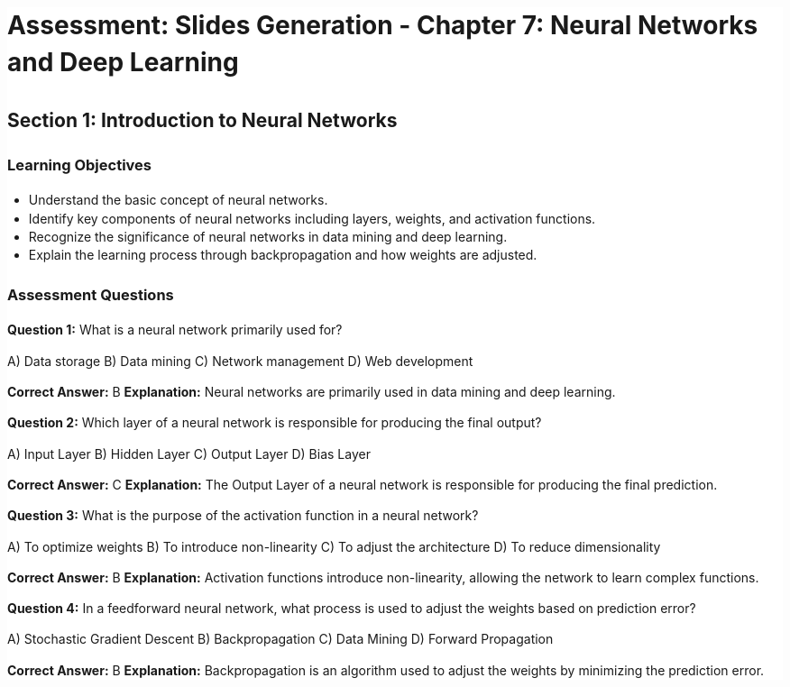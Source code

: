 # Assessment: Slides Generation - Chapter 7: Neural Networks and Deep Learning

## Section 1: Introduction to Neural Networks

### Learning Objectives
- Understand the basic concept of neural networks.
- Identify key components of neural networks including layers, weights, and activation functions.
- Recognize the significance of neural networks in data mining and deep learning.
- Explain the learning process through backpropagation and how weights are adjusted.

### Assessment Questions

**Question 1:** What is a neural network primarily used for?

  A) Data storage
  B) Data mining
  C) Network management
  D) Web development

**Correct Answer:** B
**Explanation:** Neural networks are primarily used in data mining and deep learning.

**Question 2:** Which layer of a neural network is responsible for producing the final output?

  A) Input Layer
  B) Hidden Layer
  C) Output Layer
  D) Bias Layer

**Correct Answer:** C
**Explanation:** The Output Layer of a neural network is responsible for producing the final prediction.

**Question 3:** What is the purpose of the activation function in a neural network?

  A) To optimize weights
  B) To introduce non-linearity
  C) To adjust the architecture
  D) To reduce dimensionality

**Correct Answer:** B
**Explanation:** Activation functions introduce non-linearity, allowing the network to learn complex functions.

**Question 4:** In a feedforward neural network, what process is used to adjust the weights based on prediction error?

  A) Stochastic Gradient Descent
  B) Backpropagation
  C) Data Mining
  D) Forward Propagation

**Correct Answer:** B
**Explanation:** Backpropagation is an algorithm used to adjust the weights by minimizing the prediction error.
